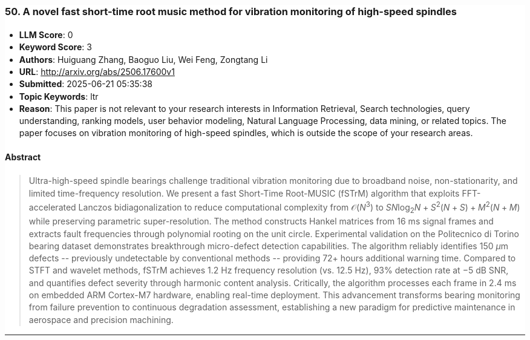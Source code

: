 
### 50. A novel fast short-time root music method for vibration monitoring of high-speed spindles

- **LLM Score**: 0
- **Keyword Score**: 3
- **Authors**: Huiguang Zhang, Baoguo Liu, Wei Feng, Zongtang Li
- **URL**: <http://arxiv.org/abs/2506.17600v1>
- **Submitted**: 2025-06-21 05:35:38
- **Topic Keywords**: ltr
- **Reason**: This paper is not relevant to your research interests in Information Retrieval, Search technologies, query understanding, ranking models, user behavior modeling, Natural Language Processing, data mining, or related topics. The paper focuses on vibration monitoring of high-speed spindles, which is outside the scope of your research areas.

#### Abstract
> Ultra-high-speed spindle bearings challenge traditional vibration monitoring
due to broadband noise, non-stationarity, and limited time-frequency
resolution. We present a fast Short-Time Root-MUSIC (fSTrM) algorithm that
exploits
  FFT-accelerated Lanczos bidiagonalization to reduce computational complexity
from $\mathcal{O}(N^3)$ to $SN\log_2N+S^2(N+S)+M^2(N+M)$
  while preserving parametric super-resolution. The method constructs Hankel
matrices from 16 ms signal frames and extracts fault frequencies through
polynomial rooting on the unit circle. Experimental validation on the
Politecnico di Torino bearing dataset demonstrates breakthrough micro-defect
detection capabilities. The algorithm reliably identifies 150 $\mu$m defects --
previously undetectable by conventional methods -- providing 72+ hours
additional warning time. Compared to STFT and wavelet methods, fSTrM achieves
1.2 Hz frequency resolution (vs. 12.5 Hz), 93\% detection rate at $-$5 dB SNR,
and quantifies defect severity through harmonic content analysis. Critically,
the algorithm processes each frame in 2.4 ms on embedded ARM Cortex-M7
hardware, enabling real-time deployment. This advancement transforms bearing
monitoring from failure prevention to continuous degradation assessment,
establishing a new paradigm for predictive maintenance in aerospace and
precision machining.

---

